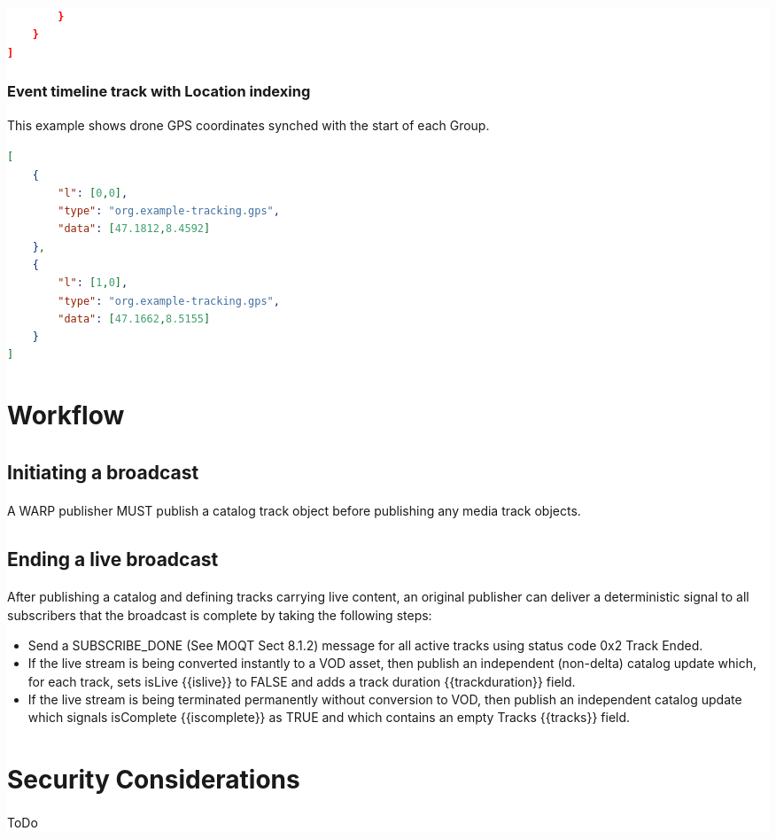 ~~~json
        }
    }
]

~~~

### Event timeline track with Location indexing
This example shows drone GPS coordinates synched with the start of each Group.

~~~json
[
    {
        "l": [0,0],
        "type": "org.example-tracking.gps",
        "data": [47.1812,8.4592]
    },
    {
        "l": [1,0],
        "type": "org.example-tracking.gps",
        "data": [47.1662,8.5155]
    }
]

~~~

# Workflow

## Initiating a broadcast
A WARP publisher MUST publish a catalog track object before publishing any media
track objects.

## Ending a live broadcast
After publishing a catalog and defining tracks carrying live content, an original
publisher can deliver a deterministic signal to all subscribers that the broadcast
is complete by taking the following steps:

* Send a SUBSCRIBE_DONE (See MOQT Sect 8.1.2) message for all active tracks using
  status code 0x2	Track Ended.
* If the live stream is being converted instantly to a VOD asset, then publish an
  independent (non-delta) catalog update which, for each track, sets isLive {{islive}}
  to FALSE and adds a track duration {{trackduration}} field.
* If the live stream is being terminated permanently without conversion to VOD, then
  publish an independent catalog update which signals isComplete {{iscomplete}} as
  TRUE and which contains an empty Tracks {{tracks}} field.

# Security Considerations

ToDo
